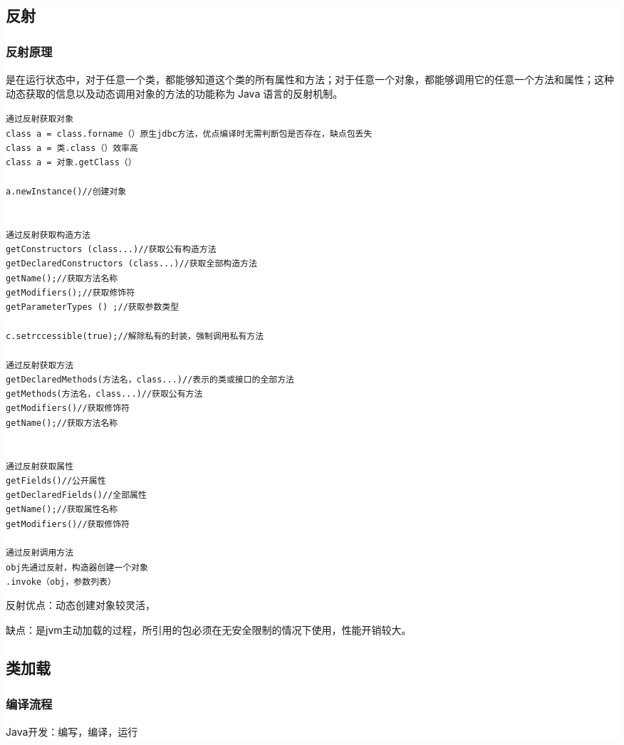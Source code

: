 ## 反射

### 反射原理

是在运行状态中，对于任意一个类，都能够知道这个类的所有属性和方法；对于任意一个对象，都能够调用它的任意一个方法和属性；这种动态获取的信息以及动态调用对象的方法的功能称为 Java 语言的反射机制。

```
通过反射获取对象
class a = class.forname（）原生jdbc方法，优点编译时无需判断包是否存在，缺点包丢失
class a = 类.class（）效率高
class a = 对象.getClass（）

a.newInstance()//创建对象


通过反射获取构造方法
getConstructors (class...)//获取公有构造方法
getDeclaredConstructors (class...)//获取全部构造方法
getName();//获取方法名称
getModifiers();//获取修饰符
getParameterTypes () ;//获取参数类型

c.setrccessible(true);//解除私有的封装，强制调用私有方法

通过反射获取方法
getDeclaredMethods(方法名，class...)//表示的类或接口的全部方法
getMethods(方法名，class...)//获取公有方法
getModifiers()//获取修饰符
getName();//获取方法名称


通过反射获取属性
getFields()//公开属性
getDeclaredFields()//全部属性
getName();//获取属性名称
getModifiers()//获取修饰符

通过反射调用方法
obj先通过反射，构造器创建一个对象
.invoke（obj，参数列表）
```

反射优点：动态创建对象较灵活，

缺点：是jvm主动加载的过程，所引用的包必须在无安全限制的情况下使用，性能开销较大。

## 类加载

### 编译流程

Java开发：编写，编译，运行
